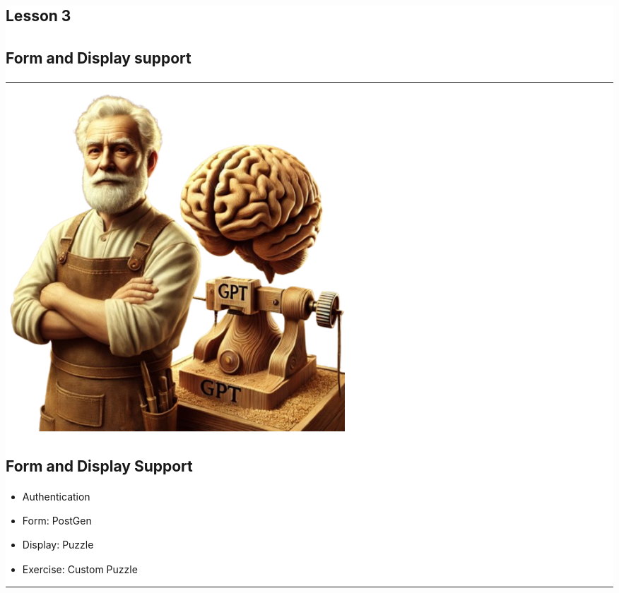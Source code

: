 ## Lesson 3

## Form and Display support

---
![bg left:50% 80%](assets/mastrogpt.png)

## Form and Display Support

- Authentication

- Form: PostGen

- Display: Puzzle

- Exercise: Custom Puzzle


---
